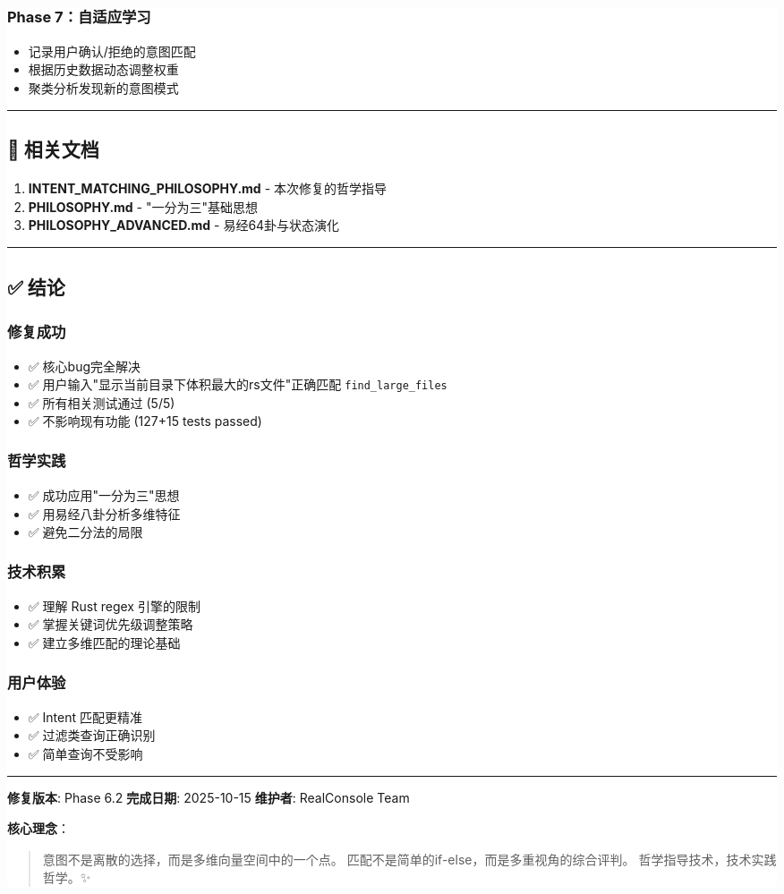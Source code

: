 ### Phase 7：自适应学习

- 记录用户确认/拒绝的意图匹配
- 根据历史数据动态调整权重
- 聚类分析发现新的意图模式

---

## 📝 相关文档

1. **INTENT_MATCHING_PHILOSOPHY.md** - 本次修复的哲学指导
2. **PHILOSOPHY.md** - "一分为三"基础思想
3. **PHILOSOPHY_ADVANCED.md** - 易经64卦与状态演化

---

## ✅ 结论

### 修复成功

- ✅ 核心bug完全解决
- ✅ 用户输入"显示当前目录下体积最大的rs文件"正确匹配 `find_large_files`
- ✅ 所有相关测试通过 (5/5)
- ✅ 不影响现有功能 (127+15 tests passed)

### 哲学实践

- ✅ 成功应用"一分为三"思想
- ✅ 用易经八卦分析多维特征
- ✅ 避免二分法的局限

### 技术积累

- ✅ 理解 Rust regex 引擎的限制
- ✅ 掌握关键词优先级调整策略
- ✅ 建立多维匹配的理论基础

### 用户体验

- ✅ Intent 匹配更精准
- ✅ 过滤类查询正确识别
- ✅ 简单查询不受影响

---

**修复版本**: Phase 6.2
**完成日期**: 2025-10-15
**维护者**: RealConsole Team

**核心理念**：
> 意图不是离散的选择，而是多维向量空间中的一个点。
> 匹配不是简单的if-else，而是多重视角的综合评判。
> 哲学指导技术，技术实践哲学。✨
